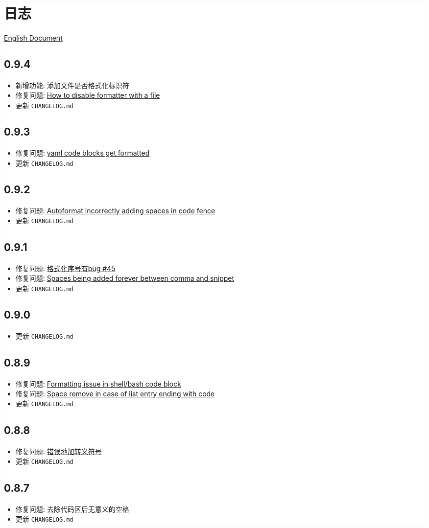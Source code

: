 # 日志

[English Document](./CHANGELOG.md)

## 0.9.4
- 新增功能: 添加文件是否格式化标识符
- 修复问题: [How to disable formatter with a file](hhttps://github.com/sumnow/markdown-formatter/issues/41)
- 更新 `CHANGELOG.md`

## 0.9.3
- 修复问题: [yaml code blocks get formatted ](https://github.com/sumnow/markdown-formatter/issues/49)
- 更新 `CHANGELOG.md`

## 0.9.2
- 修复问题: [Autoformat incorrectly adding spaces in code fence](https://github.com/sumnow/markdown-formatter/issues/35)
- 更新 `CHANGELOG.md`

## 0.9.1
- 修复问题: [格式化序号有bug #45](https://github.com/sumnow/markdown-formatter/issues/45)
- 修复问题: [Spaces being added forever between comma and snippet](https://github.com/sumnow/markdown-formatter/issues/48)
- 更新 `CHANGELOG.md`

## 0.9.0

- 更新 `CHANGELOG.md`

## 0.8.9

- 修复问题: [Formatting issue in shell/bash code block](https://github.com/sumnow/markdown-formatter/issues/38)
- 修复问题: [Space remove in case of list entry ending with code](https://github.com/sumnow/markdown-formatter/issues/36)
- 更新 `CHANGELOG.md`

## 0.8.8

- 修复问题: [错误地加转义符号](https://github.com/sumnow/markdown-formatter/issues/29)
- 更新 `CHANGELOG.md`

## 0.8.7

- 修复问题: 去除代码区后无意义的空格
- 更新 `CHANGELOG.md`
